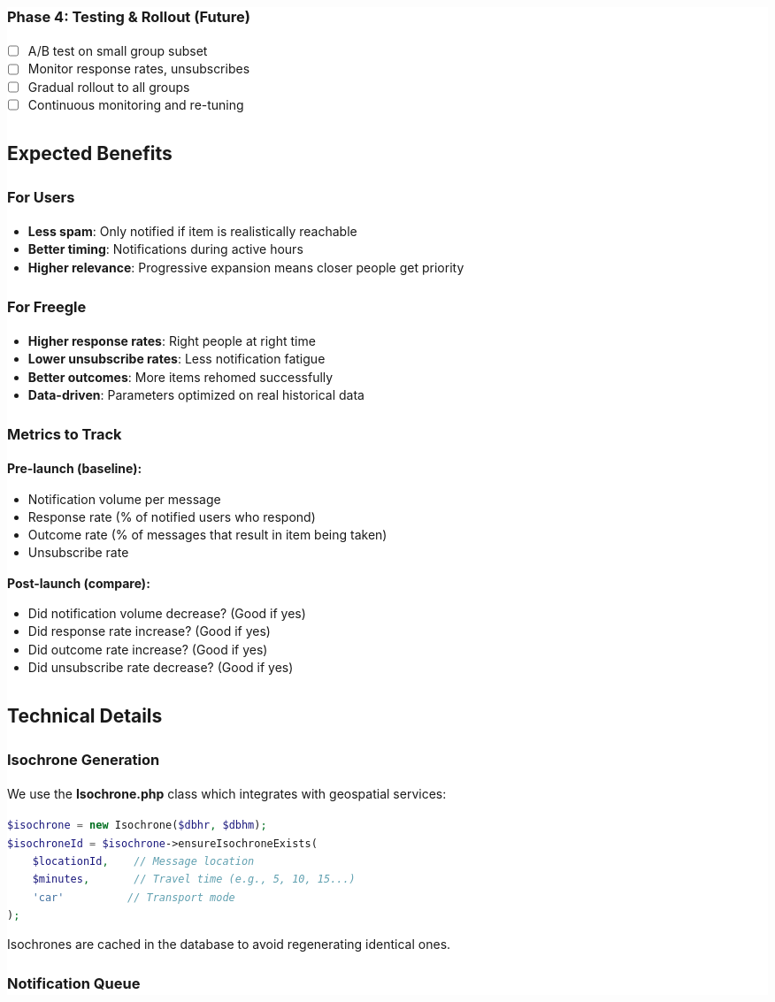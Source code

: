 ### Phase 4: Testing & Rollout (Future)
- [ ] A/B test on small group subset
- [ ] Monitor response rates, unsubscribes
- [ ] Gradual rollout to all groups
- [ ] Continuous monitoring and re-tuning

## Expected Benefits

### For Users
- **Less spam**: Only notified if item is realistically reachable
- **Better timing**: Notifications during active hours
- **Higher relevance**: Progressive expansion means closer people get priority

### For Freegle
- **Higher response rates**: Right people at right time
- **Lower unsubscribe rates**: Less notification fatigue
- **Better outcomes**: More items rehomed successfully
- **Data-driven**: Parameters optimized on real historical data

### Metrics to Track

**Pre-launch (baseline):**
- Notification volume per message
- Response rate (% of notified users who respond)
- Outcome rate (% of messages that result in item being taken)
- Unsubscribe rate

**Post-launch (compare):**
- Did notification volume decrease? (Good if yes)
- Did response rate increase? (Good if yes)
- Did outcome rate increase? (Good if yes)
- Did unsubscribe rate decrease? (Good if yes)

## Technical Details

### Isochrone Generation

We use the **Isochrone.php** class which integrates with geospatial services:

```php
$isochrone = new Isochrone($dbhr, $dbhm);
$isochroneId = $isochrone->ensureIsochroneExists(
    $locationId,    // Message location
    $minutes,       // Travel time (e.g., 5, 10, 15...)
    'car'          // Transport mode
);
```

Isochrones are cached in the database to avoid regenerating identical ones.

### Notification Queue
